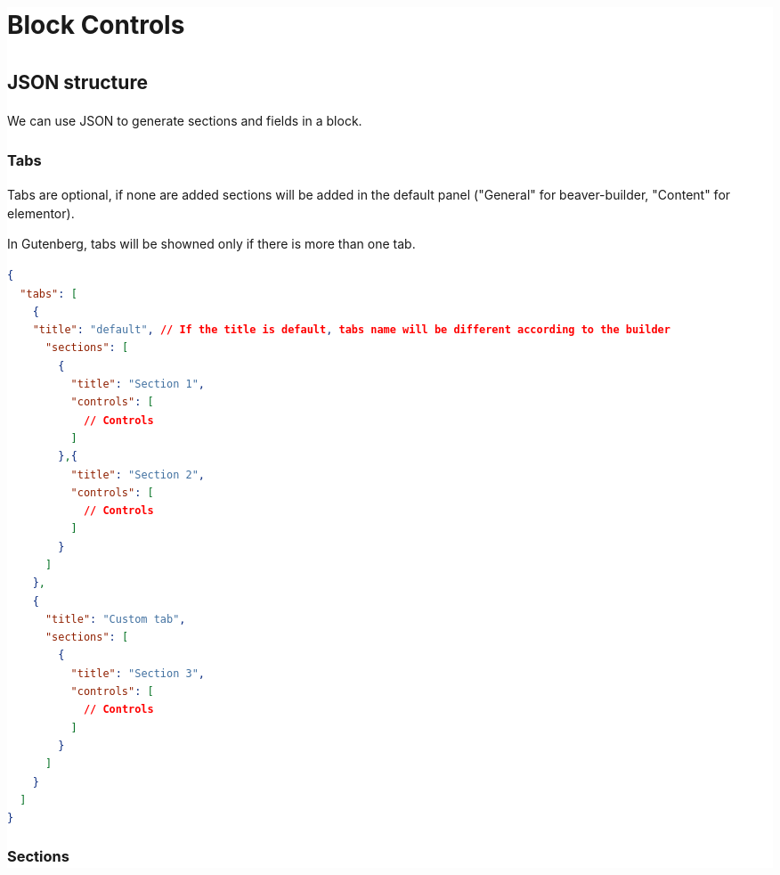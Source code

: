 # Block Controls

## JSON structure

We can use JSON to generate sections and fields in a block.

### Tabs

Tabs are optional, if none are added sections will be added in the default panel ("General" for beaver-builder, "Content" for elementor).

In Gutenberg, tabs will be showned only if there is more than one tab.

```json
{
  "tabs": [
    {
    "title": "default", // If the title is default, tabs name will be different according to the builder
      "sections": [
        {
          "title": "Section 1",
          "controls": [
            // Controls
          ]
        },{
          "title": "Section 2",
          "controls": [
            // Controls
          ]
        }
      ]
    },
    {
      "title": "Custom tab",
      "sections": [
        {
          "title": "Section 3",
          "controls": [
            // Controls
          ]
        }
      ]
    }
  ]
}

```

### Sections
